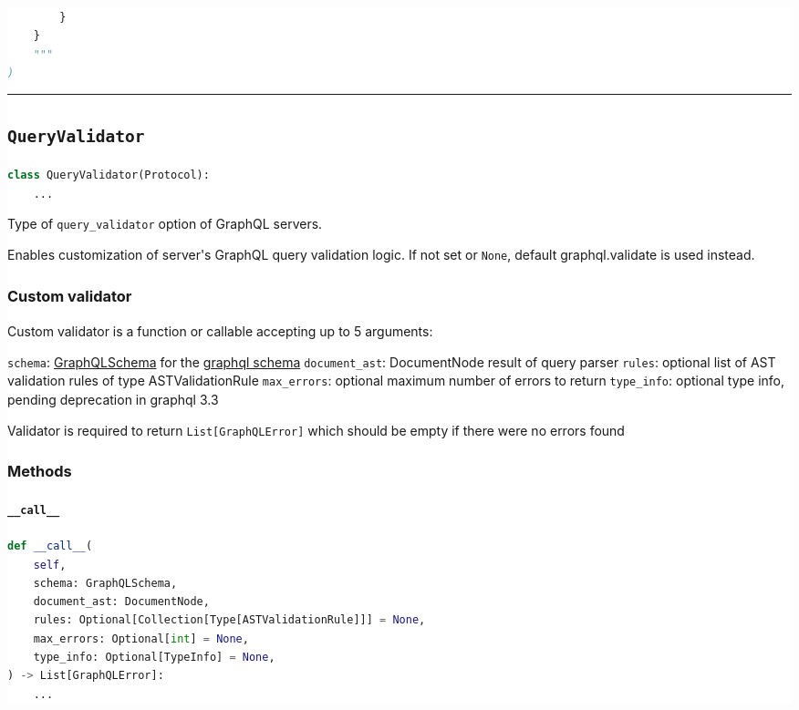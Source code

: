 ```python
        }
    }
    """
)
```


- - - - -


## `QueryValidator`

```python
class QueryValidator(Protocol):
    ...
```

Type of `query_validator` option of GraphQL servers.

Enables customization of server's GraphQL query validation logic. If not set or `None`,
default graphql.validate is used instead.


### Custom validator

Custom validator is a function or callable accepting up to 5 arguments:

`schema`: [GraphQLSchema](https://graphql-core-3.readthedocs.io/en/latest/modules/type.html#graphql.type.GraphQLSchema) for the [graphql schema](https://graphql-core-3.readthedocs.io/en/latest/modules/type.html#graphql.type.GraphQLSchema)
`document_ast`: DocumentNode result of query parser
`rules`: optional list of AST validation rules of type ASTValidationRule
`max_errors`: optional maximum number of errors to return
`type_info`: optional type info, pending deprecation in graphql 3.3

Validator is required to return `List[GraphQLError]` which should be empty
if there were no errors found


### Methods

#### `__call__`

```python
def __call__(
    self,
    schema: GraphQLSchema,
    document_ast: DocumentNode,
    rules: Optional[Collection[Type[ASTValidationRule]]] = None,
    max_errors: Optional[int] = None,
    type_info: Optional[TypeInfo] = None,
) -> List[GraphQLError]:
    ...
```

